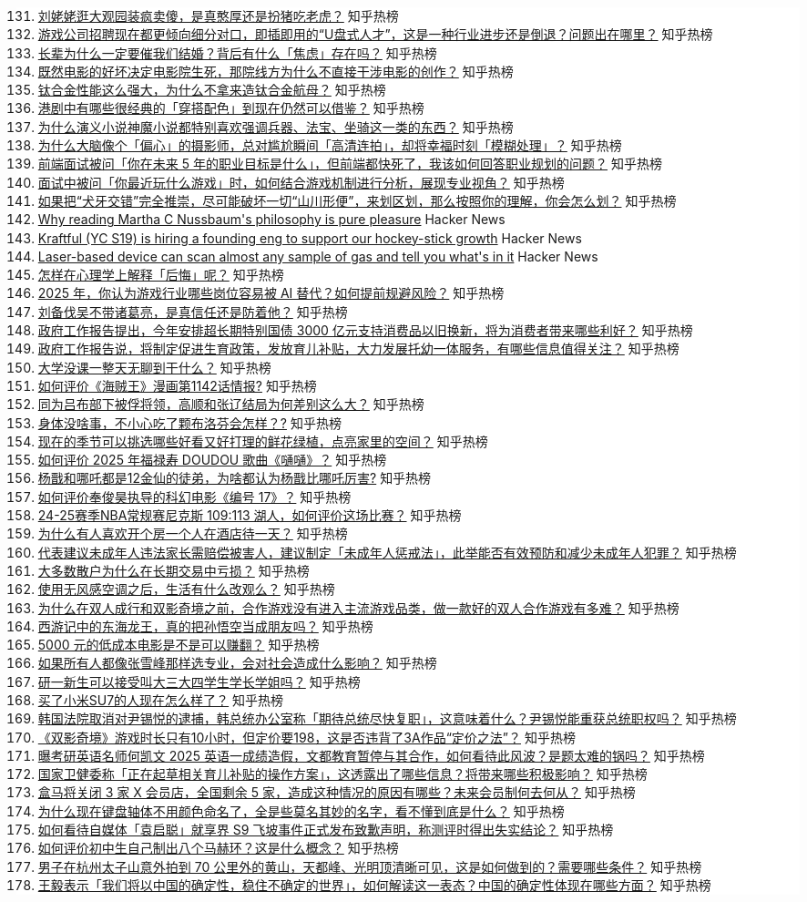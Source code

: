 131. [刘姥姥逛大观园装疯卖傻，是真憨厚还是扮猪吃老虎？](https://www.zhihu.com/question/14112682754) 知乎热榜
132. [游戏公司招聘现在都更倾向细分对口，即插即用的“U盘式人才”，这是一种行业进步还是倒退？问题出在哪里？](https://www.zhihu.com/question/14128367310) 知乎热榜
133. [长辈为什么一定要催我们结婚？背后有什么「焦虑」存在吗？](https://www.zhihu.com/question/11537313931) 知乎热榜
134. [既然电影的好坏决定电影院生死，那院线方为什么不直接干涉电影的创作？](https://www.zhihu.com/question/11522334065) 知乎热榜
135. [钛合金性能这么强大，为什么不拿来造钛合金航母？](https://www.zhihu.com/question/657703782) 知乎热榜
136. [港剧中有哪些很经典的「穿搭配色」到现在仍然可以借鉴？](https://www.zhihu.com/question/13547519449) 知乎热榜
137. [为什么演义小说神魔小说都特别喜欢强调兵器、法宝、坐骑这一类的东西？](https://www.zhihu.com/question/14143974109) 知乎热榜
138. [为什么大脑像个「偏心」的摄影师，总对尴尬瞬间「高清连拍」，却将幸福时刻「模糊处理」？](https://www.zhihu.com/question/13498554127) 知乎热榜
139. [前端面试被问「你在未来 5 年的职业目标是什么」，但前端都快死了，我该如何回答职业规划的问题？](https://www.zhihu.com/question/14128984016) 知乎热榜
140. [面试中被问「你最近玩什么游戏」时，如何结合游戏机制进行分析，展现专业视角？](https://www.zhihu.com/question/13658421571) 知乎热榜
141. [如果把“犬牙交错”完全推崇，尽可能破坏一切“山川形便”，来划区划，那么按照你的理解，你会怎么划？](https://www.zhihu.com/question/3088406818) 知乎热榜
142. [Why reading Martha C Nussbaum's philosophy is pure pleasure](https://aeon.co/essays/why-reading-martha-c-nussbaums-philosophy-is-pure-pleasure) Hacker News
143. [Kraftful (YC S19) is hiring a founding eng to support our hockey-stick growth](https://www.ycombinator.com/companies/kraftful/jobs/NdXFHyV-founding-engineer) Hacker News
144. [Laser-based device can scan almost any sample of gas and tell you what's in it](https://phys.org/news/2025-02-laser-based-device-scan-sample.html) Hacker News
145. [怎样在心理学上解释「后悔」呢？](https://www.zhihu.com/question/12277907079) 知乎热榜
146. [2025 年，你认为游戏行业哪些岗位容易被 AI 替代？如何提前规避风险？](https://www.zhihu.com/question/13658073597) 知乎热榜
147. [刘备伐吴不带诸葛亮，是真信任还是防着他？](https://www.zhihu.com/question/14113338879) 知乎热榜
148. [政府工作报告提出，今年安排超长期特别国债 3000 亿元支持消费品以旧换新，将为消费者带来哪些利好？](https://www.zhihu.com/question/14103697802) 知乎热榜
149. [政府工作报告说，将制定促进生育政策，发放育儿补贴，大力发展托幼一体服务，有哪些信息值得关注？](https://www.zhihu.com/question/14105187564) 知乎热榜
150. [大学没课一整天无聊到干什么？](https://www.zhihu.com/question/8608787262) 知乎热榜
151. [如何评价《海贼王》漫画第1142话情报?](https://www.zhihu.com/question/14080071149) 知乎热榜
152. [同为吕布部下被俘将领，高顺和张辽结局为何差别这么大？](https://www.zhihu.com/question/23826002) 知乎热榜
153. [身体没啥事，不小心吃了颗布洛芬会怎样？ ​?](https://www.zhihu.com/question/637528678) 知乎热榜
154. [现在的季节可以挑选哪些好看又好打理的鲜花绿植，点亮家里的空间？](https://www.zhihu.com/question/12827317809) 知乎热榜
155. [如何评价 2025 年福禄寿 DOUDOU 歌曲《嗵嗵》？](https://www.zhihu.com/question/12432740962) 知乎热榜
156. [杨戬和哪吒都是12金仙的徒弟，为啥都认为杨戬比哪吒厉害?](https://www.zhihu.com/question/14180201144) 知乎热榜
157. [如何评价奉俊昊执导的科幻电影《编号 17》？](https://www.zhihu.com/question/13849516516) 知乎热榜
158. [24-25赛季NBA常规赛尼克斯 109:113 湖人，如何评价这场比赛？](https://www.zhihu.com/question/14304417143) 知乎热榜
159. [为什么有人喜欢开个房一个人在酒店待一天？](https://www.zhihu.com/question/417078756) 知乎热榜
160. [代表建议未成年人违法家长需赔偿被害人，建议制定「未成年人惩戒法」，此举能否有效预防和减少未成年人犯罪？](https://www.zhihu.com/question/14205031877) 知乎热榜
161. [大多数散户为什么在长期交易中亏损？](https://www.zhihu.com/question/639974737) 知乎热榜
162. [使用无风感空调之后，生活有什么改观么？](https://www.zhihu.com/question/318597664) 知乎热榜
163. [为什么在双人成行和双影奇境之前，合作游戏没有进入主流游戏品类，做一款好的双人合作游戏有多难？](https://www.zhihu.com/question/14248207672) 知乎热榜
164. [西游记中的东海龙王，真的把孙悟空当成朋友吗？](https://www.zhihu.com/question/13867843847) 知乎热榜
165. [5000 元的低成本电影是不是可以赚翻？](https://www.zhihu.com/question/14021241655) 知乎热榜
166. [如果所有人都像张雪峰那样选专业，会对社会造成什么影响？](https://www.zhihu.com/question/8962065452) 知乎热榜
167. [研一新生可以接受叫大三大四学生学长学姐吗？](https://www.zhihu.com/question/13936242234) 知乎热榜
168. [买了小米SU7的人现在怎么样了？](https://www.zhihu.com/question/778080897) 知乎热榜
169. [韩国法院取消对尹锡悦的逮捕，韩总统办公室称「期待总统尽快复职」，这意味着什么？尹锡悦能重获总统职权吗？](https://www.zhihu.com/question/14314167640) 知乎热榜
170. [《双影奇境》游戏时长只有10小时，但定价要198，这是否违背了3A作品“定价之法”？](https://www.zhihu.com/question/14248193503) 知乎热榜
171. [曝考研英语名师何凯文 2025 英语一成绩造假，文都教育暂停与其合作，如何看待此风波？是题太难的锅吗？](https://www.zhihu.com/question/14206620356) 知乎热榜
172. [国家卫健委称「正在起草相关育儿补贴的操作方案」，这透露出了哪些信息？将带来哪些积极影响？](https://www.zhihu.com/question/14315874925) 知乎热榜
173. [盒马将关闭 3 家 X 会员店，全国剩余 5 家，造成这种情况的原因有哪些？未来会员制何去何从？](https://www.zhihu.com/question/13964148685) 知乎热榜
174. [为什么现在键盘轴体不用颜色命名了，全是些莫名其妙的名字，看不懂到底是什么？](https://www.zhihu.com/question/635395139) 知乎热榜
175. [如何看待自媒体「袁启聪」就享界 S9 飞坡事件正式发布致歉声明，称测评时得出失实结论？](https://www.zhihu.com/question/14347865758) 知乎热榜
176. [如何评价初中生自己制出八个马赫环？这是什么概念？](https://www.zhihu.com/question/14070647519) 知乎热榜
177. [男子在杭州太子山意外拍到 70 公里外的黄山，天都峰、光明顶清晰可见，这是如何做到的？需要哪些条件？](https://www.zhihu.com/question/14258967229) 知乎热榜
178. [王毅表示「我们将以中国的确定性，稳住不确定的世界」，如何解读这一表态？中国的确定性体现在哪些方面？](https://www.zhihu.com/question/14301460877) 知乎热榜